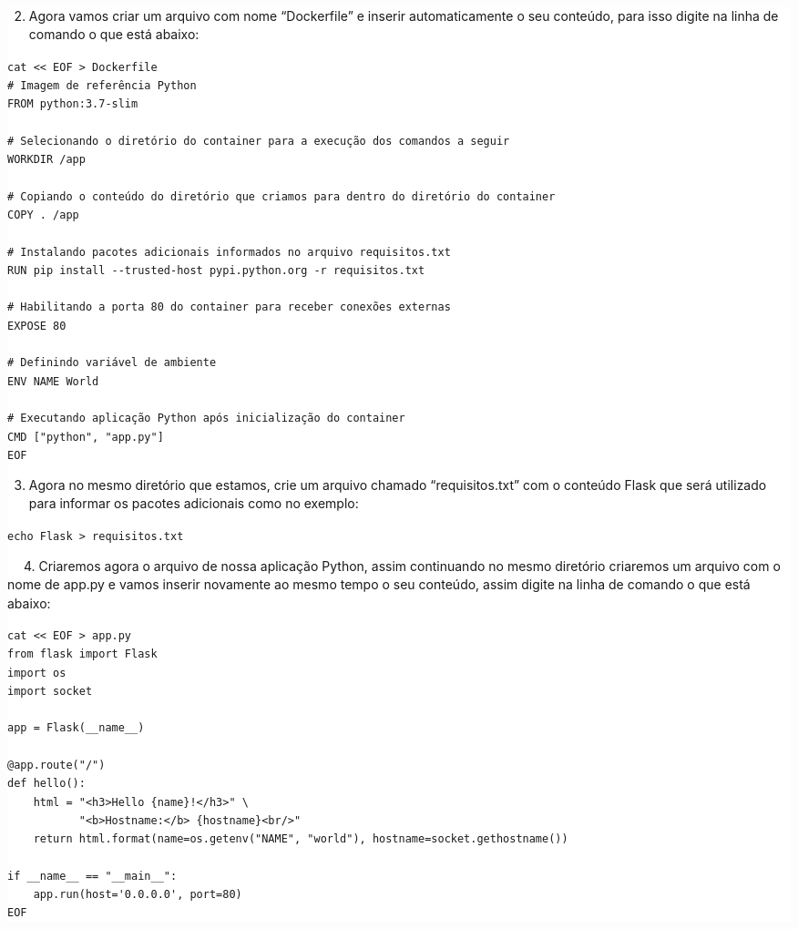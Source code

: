 2. Agora vamos criar um arquivo com nome “Dockerfile” e inserir automaticamente o seu conteúdo, para isso digite na linha de comando o que está abaixo:

```
cat << EOF > Dockerfile
# Imagem de referência Python
FROM python:3.7-slim

# Selecionando o diretório do container para a execução dos comandos a seguir
WORKDIR /app

# Copiando o conteúdo do diretório que criamos para dentro do diretório do container
COPY . /app

# Instalando pacotes adicionais informados no arquivo requisitos.txt
RUN pip install --trusted-host pypi.python.org -r requisitos.txt

# Habilitando a porta 80 do container para receber conexões externas
EXPOSE 80

# Definindo variável de ambiente
ENV NAME World

# Executando aplicação Python após inicialização do container
CMD ["python", "app.py"]
EOF
```

3. Agora no mesmo diretório que estamos, crie um arquivo chamado “requisitos.txt” com o conteúdo Flask que será utilizado para informar os pacotes adicionais como no exemplo:

```
echo Flask > requisitos.txt
```
 
4. Criaremos agora o arquivo de nossa aplicação Python, assim continuando no mesmo diretório criaremos um arquivo com o nome de app.py e vamos inserir novamente ao mesmo tempo o seu conteúdo, assim digite na linha de comando o que está abaixo:

```
cat << EOF > app.py
from flask import Flask
import os
import socket

app = Flask(__name__)

@app.route("/")
def hello():
    html = "<h3>Hello {name}!</h3>" \
           "<b>Hostname:</b> {hostname}<br/>"
    return html.format(name=os.getenv("NAME", "world"), hostname=socket.gethostname())

if __name__ == "__main__":
    app.run(host='0.0.0.0', port=80)
EOF
```
